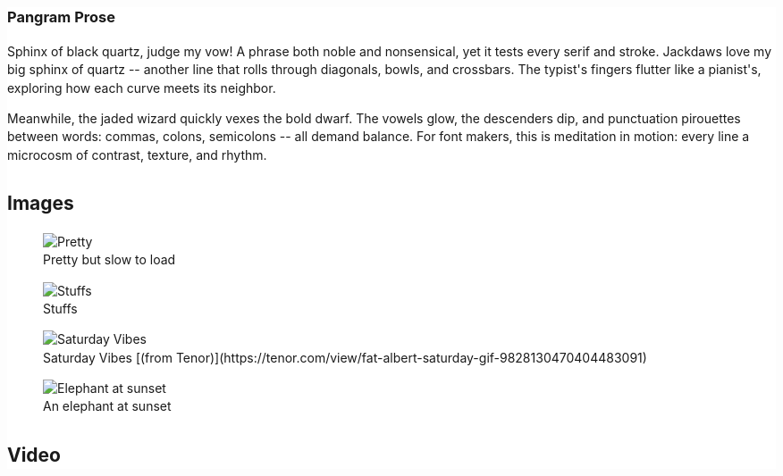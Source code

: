 ### Pangram Prose

Sphinx of black quartz, judge my vow! A phrase both noble and nonsensical, yet it tests every serif and stroke. Jackdaws
love my big sphinx of quartz -- another line that rolls through diagonals, bowls, and crossbars. The typist's fingers
flutter like a pianist's, exploring how each curve meets its neighbor.

Meanwhile, the jaded wizard quickly vexes the bold dwarf. The vowels glow, the descenders dip, and punctuation
pirouettes between words: commas, colons, semicolons -- all demand balance. For font makers, this is meditation in
motion: every line a microcosm of contrast, texture, and rhythm.

## Images

<figure>
  <img alt="Pretty" src="https://wallpaperaccess.com/full/6788153.jpg" width="3840" height="2160" />

  <figcaption>Pretty but slow to load</figcaption>
</figure>

<figure>
  <img
    alt="Stuffs"
    src="https://media1.tenor.com/m/R3H7o7xRfUMAAAAC/it%27s-saturday.gif"
    width="260"
    height="401"
  />

  <figcaption>Stuffs</figcaption>
</figure>

<figure>
  <img
    alt="Saturday Vibes"
    src="https://media1.tenor.com/m/iGSIl1am6BMAAAAC/fat-albert-saturday.gif"
    width="498"
    height="381"
  />

  <figcaption>Saturday Vibes [(from Tenor)](https://tenor.com/view/fat-albert-saturday-gif-9828130470404483091)</figcaption>
</figure>

<figure>
  <img src="https://interactive-examples.mdn.mozilla.net/media/cc0-images/elephant-660-480.jpg" height="480" width="660" alt="Elephant at sunset" />
  <figcaption>An elephant at sunset</figcaption>
</figure>

## Video
